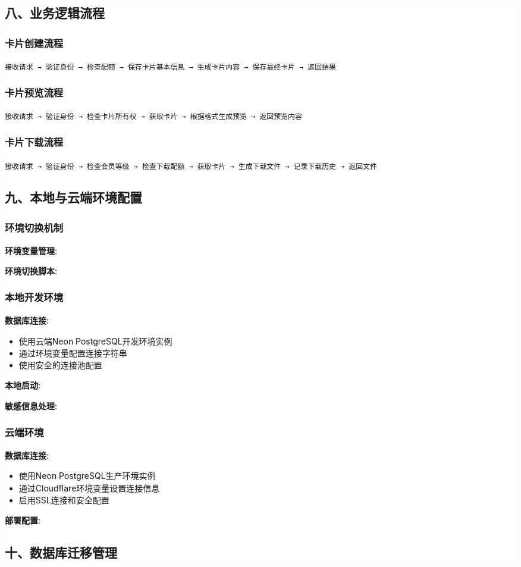 ## 八、业务逻辑流程

### 卡片创建流程

```
接收请求 → 验证身份 → 检查配额 → 保存卡片基本信息 → 生成卡片内容 → 保存最终卡片 → 返回结果
```

### 卡片预览流程

```
接收请求 → 验证身份 → 检查卡片所有权 → 获取卡片 → 根据格式生成预览 → 返回预览内容
```

### 卡片下载流程

```
接收请求 → 验证身份 → 检查会员等级 → 检查下载配额 → 获取卡片 → 生成下载文件 → 记录下载历史 → 返回文件
```

## 九、本地与云端环境配置



### 环境切换机制

**环境变量管理**:


**环境切换脚本**:


### 本地开发环境

**数据库连接**:
- 使用云端Neon PostgreSQL开发环境实例
- 通过环境变量配置连接字符串
- 使用安全的连接池配置

**本地启动**:


**敏感信息处理**:


### 云端环境

**数据库连接**:
- 使用Neon PostgreSQL生产环境实例
- 通过Cloudflare环境变量设置连接信息
- 启用SSL连接和安全配置

**部署配置**:


## 十、数据库迁移管理
